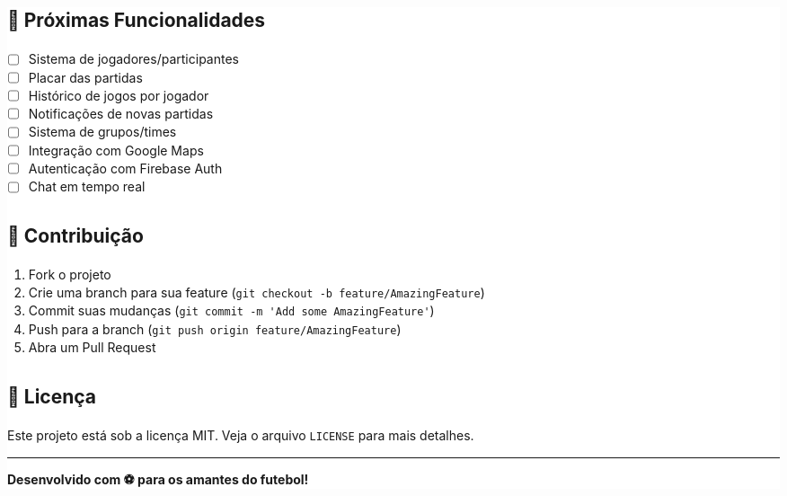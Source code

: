 ## 📝 Próximas Funcionalidades

- [ ] Sistema de jogadores/participantes
- [ ] Placar das partidas
- [ ] Histórico de jogos por jogador
- [ ] Notificações de novas partidas
- [ ] Sistema de grupos/times
- [ ] Integração com Google Maps
- [ ] Autenticação com Firebase Auth
- [ ] Chat em tempo real

## 🤝 Contribuição

1. Fork o projeto
2. Crie uma branch para sua feature (`git checkout -b feature/AmazingFeature`)
3. Commit suas mudanças (`git commit -m 'Add some AmazingFeature'`)
4. Push para a branch (`git push origin feature/AmazingFeature`)
5. Abra um Pull Request

## 📄 Licença

Este projeto está sob a licença MIT. Veja o arquivo `LICENSE` para mais detalhes.

---

**Desenvolvido com ⚽ para os amantes do futebol!**
